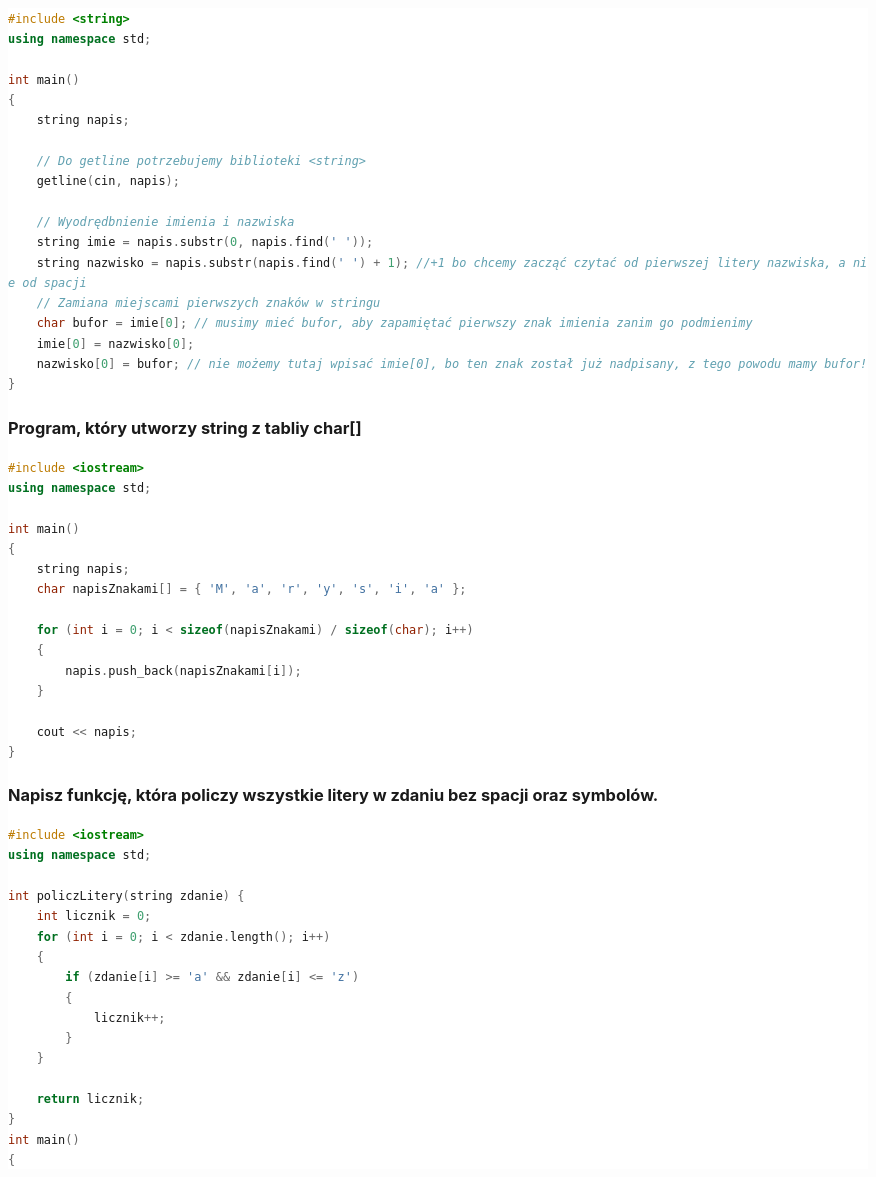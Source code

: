 ```cpp
#include <string>
using namespace std;

int main()
{
	string napis;

    // Do getline potrzebujemy biblioteki <string>
	getline(cin, napis);

	// Wyodrędbnienie imienia i nazwiska
	string imie = napis.substr(0, napis.find(' '));
	string nazwisko = napis.substr(napis.find(' ') + 1); //+1 bo chcemy zacząć czytać od pierwszej litery nazwiska, a nie od spacji
	// Zamiana miejscami pierwszych znaków w stringu
	char bufor = imie[0]; // musimy mieć bufor, aby zapamiętać pierwszy znak imienia zanim go podmienimy
	imie[0] = nazwisko[0];
	nazwisko[0] = bufor; // nie możemy tutaj wpisać imie[0], bo ten znak został już nadpisany, z tego powodu mamy bufor!
}
```

### Program, który utworzy string z tabliy char[]

```cpp
#include <iostream>
using namespace std;

int main()
{
	string napis;
	char napisZnakami[] = { 'M', 'a', 'r', 'y', 's', 'i', 'a' };

	for (int i = 0; i < sizeof(napisZnakami) / sizeof(char); i++)
	{
		napis.push_back(napisZnakami[i]);
	}

	cout << napis;
}
```

### Napisz funkcję, która policzy wszystkie litery w zdaniu bez spacji oraz symbolów.
```cpp
#include <iostream>
using namespace std;

int policzLitery(string zdanie) {
	int licznik = 0;
	for (int i = 0; i < zdanie.length(); i++)
	{
		if (zdanie[i] >= 'a' && zdanie[i] <= 'z')
		{
			licznik++;
		}
	}

	return licznik;
}
int main()
{
```